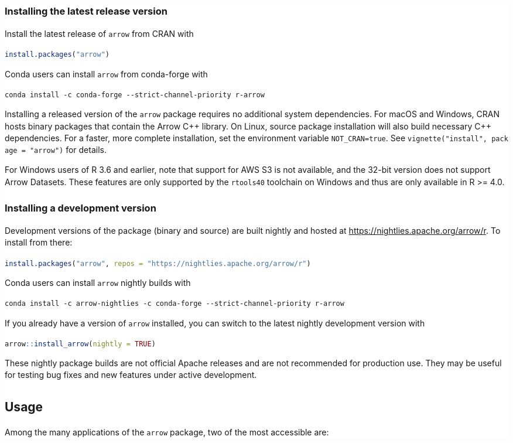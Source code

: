 ### Installing the latest release version

Install the latest release of `arrow` from CRAN with

``` r
install.packages("arrow")
```

Conda users can install `arrow` from conda-forge with

``` shell
conda install -c conda-forge --strict-channel-priority r-arrow
```

Installing a released version of the `arrow` package requires no
additional system dependencies. For macOS and Windows, CRAN hosts binary
packages that contain the Arrow C++ library. On Linux, source package
installation will also build necessary C++ dependencies. For a faster,
more complete installation, set the environment variable
`NOT_CRAN=true`. See `vignette("install", package = "arrow")` for
details.

For Windows users of R 3.6 and earlier, note that support for AWS S3 is not
available, and the 32-bit version does not support Arrow Datasets.
These features are only supported by the `rtools40` toolchain on Windows
and thus are only available in R >= 4.0.

### Installing a development version

Development versions of the package (binary and source) are built
nightly and hosted at <https://nightlies.apache.org/arrow/r>. To
install from there:

``` r
install.packages("arrow", repos = "https://nightlies.apache.org/arrow/r")
```

Conda users can install `arrow` nightly builds with

``` shell
conda install -c arrow-nightlies -c conda-forge --strict-channel-priority r-arrow
```

If you already have a version of `arrow` installed, you can switch to
the latest nightly development version with

``` r
arrow::install_arrow(nightly = TRUE)
```

These nightly package builds are not official Apache releases and are
not recommended for production use. They may be useful for testing bug
fixes and new features under active development.

## Usage

Among the many applications of the `arrow` package, two of the most accessible are:
